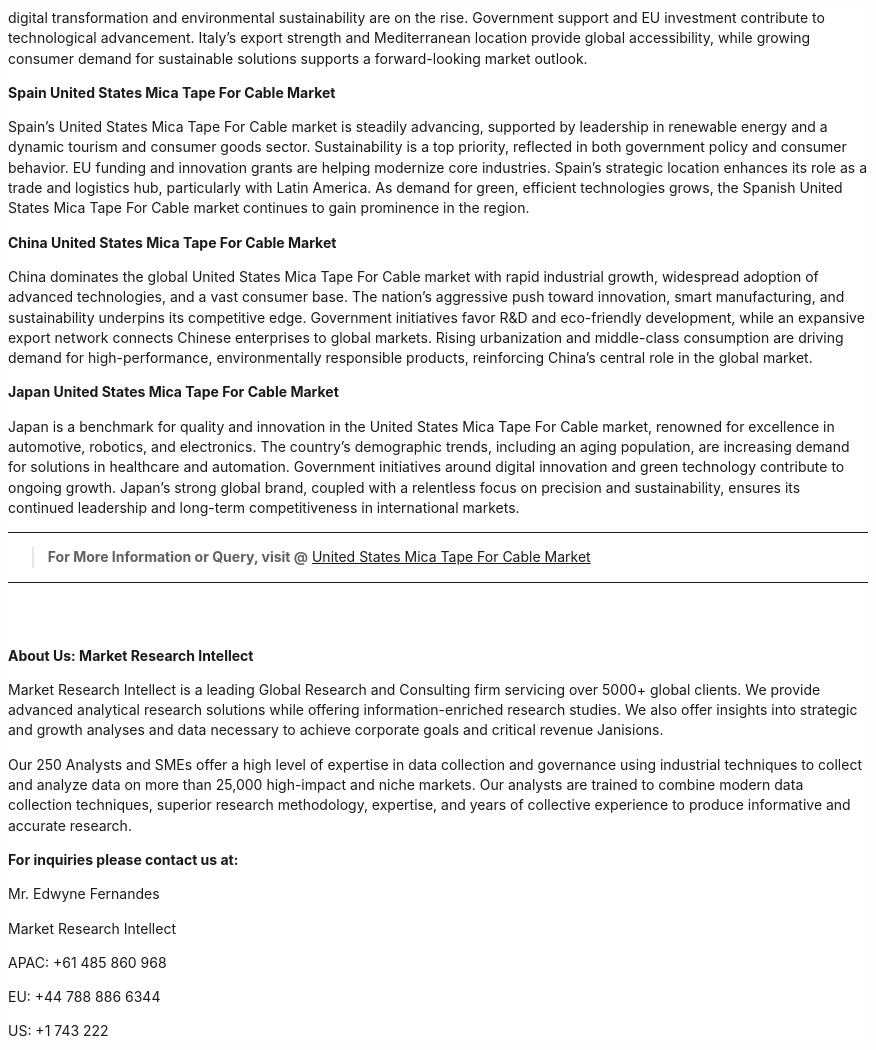 digital transformation and environmental sustainability are on the rise. Government support and EU investment contribute to technological advancement. Italy&rsquo;s export strength and Mediterranean location provide global accessibility, while growing consumer demand for sustainable solutions supports a forward-looking market outlook.</p><p class="" data-start="4424" data-end="4975"><strong data-start="4424" data-end="4445">Spain United States Mica Tape For Cable Market</strong></p><p class="" data-start="4424" data-end="4975">Spain&rsquo;s United States Mica Tape For Cable market is steadily advancing, supported by leadership in renewable energy and a dynamic tourism and consumer goods sector. Sustainability is a top priority, reflected in both government policy and consumer behavior. EU funding and innovation grants are helping modernize core industries. Spain&rsquo;s strategic location enhances its role as a trade and logistics hub, particularly with Latin America. As demand for green, efficient technologies grows, the Spanish United States Mica Tape For Cable market continues to gain prominence in the region.</p><p class="" data-start="4977" data-end="5589"><strong data-start="4977" data-end="4998">China United States Mica Tape For Cable Market</strong></p><p class="" data-start="4977" data-end="5589">China dominates the global United States Mica Tape For Cable market with rapid industrial growth, widespread adoption of advanced technologies, and a vast consumer base. The nation&rsquo;s aggressive push toward innovation, smart manufacturing, and sustainability underpins its competitive edge. Government initiatives favor R&amp;D and eco-friendly development, while an expansive export network connects Chinese enterprises to global markets. Rising urbanization and middle-class consumption are driving demand for high-performance, environmentally responsible products, reinforcing China&rsquo;s central role in the global market.</p><p class="" data-start="5591" data-end="6162"><strong data-start="5591" data-end="5612">Japan United States Mica Tape For Cable Market</strong></p><p class="" data-start="5591" data-end="6162">Japan is a benchmark for quality and innovation in the United States Mica Tape For Cable market, renowned for excellence in automotive, robotics, and electronics. The country&rsquo;s demographic trends, including an aging population, are increasing demand for solutions in healthcare and automation. Government initiatives around digital innovation and green technology contribute to ongoing growth. Japan&rsquo;s strong global brand, coupled with a relentless focus on precision and sustainability, ensures its continued leadership and long-term competitiveness in international markets.</p><hr /><blockquote><p><span class="font-[700]"><strong>For More Information or Query, visit&nbsp;@</strong>&nbsp;</span><span class="font-[700]"><a href="https://www.marketresearchintellect.com/product/global-mica-tape-for-cable-market/?utm_source=Linkedin&utm_medium=019" target="_blank" data-tracking-control-name="article-ssr-frontend-pulse_little-text-block" data-tracking-will-navigate="" data-test-link="">United States Mica Tape For Cable Market</a></span></p></blockquote><hr /><h3>&nbsp;</h3><p><strong><span class="font-[700]">About Us: Market Research Intellect</span></strong></p><p><span class="">Market Research Intellect is a leading Global Research and Consulting firm servicing over 5000+ global clients. We provide advanced analytical research solutions while offering information-enriched research studies.&nbsp;</span>We also offer insights into strategic and growth analyses and data necessary to achieve corporate goals and critical revenue Janisions.</p><p><span class="">Our 250 Analysts and SMEs offer a high level of expertise in data collection and governance using industrial techniques to collect and analyze data on more than 25,000 high-impact and niche markets. Our analysts are trained to combine modern data collection techniques, superior research methodology, expertise, and years of collective experience to produce informative and accurate research.</span></p><p><strong>For inquiries please contact us at:</strong></p><p>Mr. Edwyne Fernandes</p><p>Market Research Intellect</p><p>APAC: +61 485 860 968</p><p>EU: +44 788 886 6344</p><p>US: +1 743 222